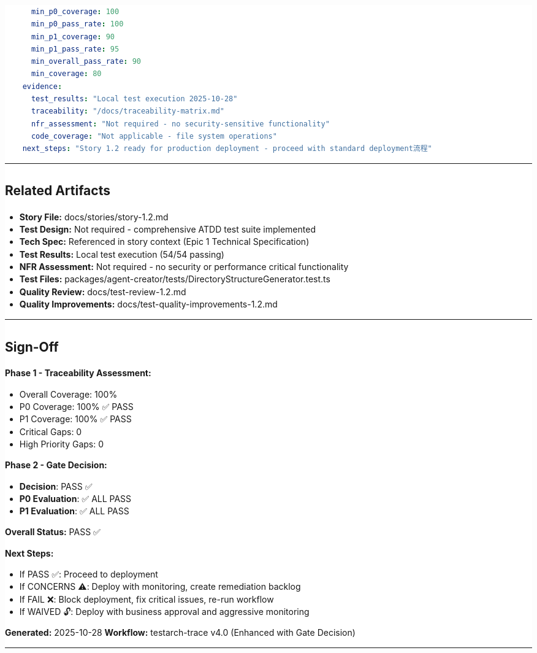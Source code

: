 ```yaml
      min_p0_coverage: 100
      min_p0_pass_rate: 100
      min_p1_coverage: 90
      min_p1_pass_rate: 95
      min_overall_pass_rate: 90
      min_coverage: 80
    evidence:
      test_results: "Local test execution 2025-10-28"
      traceability: "/docs/traceability-matrix.md"
      nfr_assessment: "Not required - no security-sensitive functionality"
      code_coverage: "Not applicable - file system operations"
    next_steps: "Story 1.2 ready for production deployment - proceed with standard deployment流程"
```

---

## Related Artifacts

- **Story File:** docs/stories/story-1.2.md
- **Test Design:** Not required - comprehensive ATDD test suite implemented
- **Tech Spec:** Referenced in story context (Epic 1 Technical Specification)
- **Test Results:** Local test execution (54/54 passing)
- **NFR Assessment:** Not required - no security or performance critical functionality
- **Test Files:** packages/agent-creator/tests/DirectoryStructureGenerator.test.ts
- **Quality Review:** docs/test-review-1.2.md
- **Quality Improvements:** docs/test-quality-improvements-1.2.md

---

## Sign-Off

**Phase 1 - Traceability Assessment:**

- Overall Coverage: 100%
- P0 Coverage: 100% ✅ PASS
- P1 Coverage: 100% ✅ PASS
- Critical Gaps: 0
- High Priority Gaps: 0

**Phase 2 - Gate Decision:**

- **Decision**: PASS ✅
- **P0 Evaluation**: ✅ ALL PASS
- **P1 Evaluation**: ✅ ALL PASS

**Overall Status:** PASS ✅

**Next Steps:**

- If PASS ✅: Proceed to deployment
- If CONCERNS ⚠️: Deploy with monitoring, create remediation backlog
- If FAIL ❌: Block deployment, fix critical issues, re-run workflow
- If WAIVED 🔓: Deploy with business approval and aggressive monitoring

**Generated:** 2025-10-28
**Workflow:** testarch-trace v4.0 (Enhanced with Gate Decision)

---

